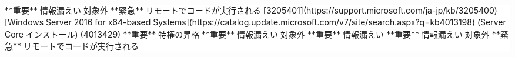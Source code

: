 </td>
<td style="border:1px solid black;">
**重要**  
情報漏えい

</td>
<td style="border:1px solid black;">
対象外

</td>
<td style="border:1px solid black;">
**緊急**  
リモートでコードが実行される

</td>
<td style="border:1px solid black;">
[3205401](https://support.microsoft.com/ja-jp/kb/3205400)

</td>
</tr>
<tr>
<td style="border:1px solid black;">
[Windows Server 2016 for x64-based Systems](https://catalog.update.microsoft.com/v7/site/search.aspx?q=kb4013198) (Server Core インストール)  
(4013429)

</td>
<td style="border:1px solid black;">
**重要**  
特権の昇格

</td>
<td style="border:1px solid black;">
**重要**  
情報漏えい

</td>
<td style="border:1px solid black;">
対象外

</td>
<td style="border:1px solid black;">
**重要**  
情報漏えい

</td>
<td style="border:1px solid black;">
**重要**  
情報漏えい

</td>
<td style="border:1px solid black;">
対象外

</td>
<td style="border:1px solid black;">
**緊急**  
リモートでコードが実行される
